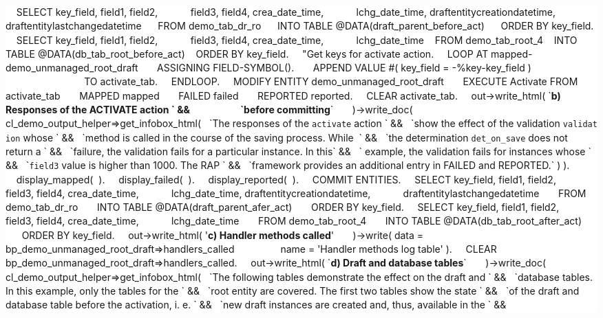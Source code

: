     SELECT key\_field, field1, field2,
           field3, field4, crea\_date\_time,
           lchg\_date\_time, draftentitycreationdatetime,
           draftentitylastchangedatetime
     FROM demo\_tab\_dr\_ro
     INTO TABLE @DATA(draft\_parent\_before\_act)
     ORDER BY key\_field.
    SELECT key\_field, field1, field2,
           field3, field4, crea\_date\_time,
           lchg\_date\_time
   FROM demo\_tab\_root\_4
   INTO TABLE @DATA(db\_tab\_root\_before\_act)
   ORDER BY key\_field.
    "Get keys for activate action.
    LOOP AT mapped-demo\_unmanaged\_root\_draft
      ASSIGNING FIELD-SYMBOL(<key>).
      APPEND VALUE #( key\_field = <key>-%key-key\_field )
                             TO activate\_tab.
    ENDLOOP.
    MODIFY ENTITY demo\_unmanaged\_root\_draft
      EXECUTE Activate FROM activate\_tab
      MAPPED mapped
      FAILED failed
      REPORTED reported.
    CLEAR activate\_tab.
    out->write\_html( \`<b>b) Responses of the ACTIVATE action \` &&
                     \`before committing</b>\`
      )->write\_doc( cl\_demo\_output\_helper=>get\_infobox\_html(
  \`The responses of the <code>activate</code> action \` &&
  \`show the effect of the validation <code>validation</code> whose \` &&
  \`method is called in the course of the saving process. While  \` &&
  \`the determination <code>det\_on\_save</code> does not return a \` &&
  \`failure, the validation fails for a particular instance. In this\` &&
  \` example, the validation fails for instances whose \` &&
  \`<code>field3</code> value is higher than 1000. The RAP \` &&
  \`framework provides an additional entry in FAILED and REPORTED.\` ) ).
    display\_mapped(  ).
    display\_failed(  ).
    display\_reported(  ).
    COMMIT ENTITIES.
    SELECT key\_field, field1, field2,
           field3, field4, crea\_date\_time,
           lchg\_date\_time, draftentitycreationdatetime,
           draftentitylastchangedatetime
      FROM demo\_tab\_dr\_ro
      INTO TABLE @DATA(draft\_parent\_afer\_act)
      ORDER BY key\_field.
    SELECT key\_field, field1, field2,
           field3, field4, crea\_date\_time,
           lchg\_date\_time
      FROM demo\_tab\_root\_4
      INTO TABLE @DATA(db\_tab\_root\_after\_act)
      ORDER BY key\_field.
    out->write\_html( '<b>c) Handler methods called</b>'
      )->write( data = bp\_demo\_unmanaged\_root\_draft=>handlers\_called
                name = 'Handler methods log table' ).
    CLEAR bp\_demo\_unmanaged\_root\_draft=>handlers\_called.
    out->write\_html( \`<b>d) Draft and database tables</b>\`
      )->write\_doc( cl\_demo\_output\_helper=>get\_infobox\_html(
  \`The following tables demonstrate the effect on the draft and \` &&
  \`database tables. In this example, only the tables for the \` &&
  \`root entity are covered. The first two tables show the state \` &&
  \`of the draft and database table before the activation, i. e. \` &&
  \`new draft instances are created and, thus, available in the \` &&
